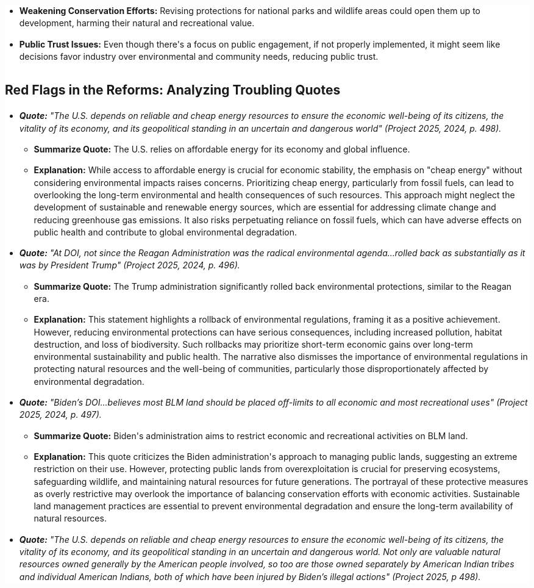 - **Weakening Conservation Efforts:** Revising protections for national parks and wildlife areas could open them up to development, harming their natural and recreational value.

- **Public Trust Issues:** Even though there's a focus on public engagement, if not properly implemented, it might seem like decisions favor industry over environmental and community needs, reducing public trust.

## <span id="redflags">Red Flags in the Reforms: Analyzing Troubling Quotes</span>

- ***Quote:** "The U.S. depends on reliable and cheap energy resources to ensure the economic well-being of its citizens, the vitality of its economy, and its geopolitical standing in an uncertain and dangerous world" (Project 2025, 2024, p. 498).*

    - **Summarize Quote:** The U.S. relies on affordable energy for its economy and global influence.

    - **Explanation:** While access to affordable energy is crucial for economic stability, the emphasis on "cheap energy" without considering environmental impacts raises concerns. Prioritizing cheap energy, particularly from fossil fuels, can lead to overlooking the long-term environmental and health consequences of such resources. This approach might neglect the development of sustainable and renewable energy sources, which are essential for addressing climate change and reducing greenhouse gas emissions. It also risks perpetuating reliance on fossil fuels, which can have adverse effects on public health and contribute to global environmental degradation.

- ***Quote:** "At DOI, not since the Reagan Administration was the radical environmental agenda...rolled back as substantially as it was by President Trump" (Project 2025, 2024, p. 496).*

    - **Summarize Quote:** The Trump administration significantly rolled back environmental protections, similar to the Reagan era.

    - **Explanation:** This statement highlights a rollback of environmental regulations, framing it as a positive achievement. However, reducing environmental protections can have serious consequences, including increased pollution, habitat destruction, and loss of biodiversity. Such rollbacks may prioritize short-term economic gains over long-term environmental sustainability and public health. The narrative also dismisses the importance of environmental regulations in protecting natural resources and the well-being of communities, particularly those disproportionately affected by environmental degradation.

- ***Quote:** "Biden’s DOI...believes most BLM land should be placed off-limits to all economic and most recreational uses" (Project 2025, 2024, p. 497).*

    - **Summarize Quote:** Biden's administration aims to restrict economic and recreational activities on BLM land.

    - **Explanation:** This quote criticizes the Biden administration's approach to managing public lands, suggesting an extreme restriction on their use. However, protecting public lands from overexploitation is crucial for preserving ecosystems, safeguarding wildlife, and maintaining natural resources for future generations. The portrayal of these protective measures as overly restrictive may overlook the importance of balancing conservation efforts with economic activities. Sustainable land management practices are essential to prevent environmental degradation and ensure the long-term availability of natural resources.

- ***Quote:** "The U.S. depends on reliable and cheap energy resources to ensure the economic well-being of its citizens, the vitality of its economy, and its geopolitical standing in an uncertain and dangerous world. Not only are valuable natural resources owned generally by the American people involved, so too are those owned separately by American Indian tribes and individual American Indians, both of which have been injured by Biden’s illegal actions" (Project 2025, p 498).*
